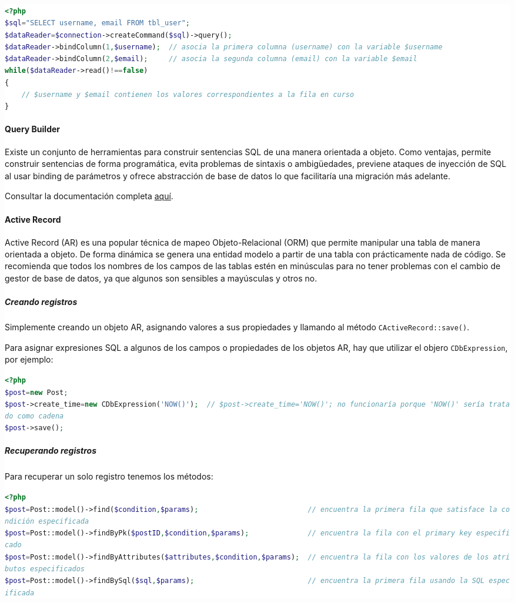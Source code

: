 ```php
<?php
$sql="SELECT username, email FROM tbl_user";
$dataReader=$connection->createCommand($sql)->query();
$dataReader->bindColumn(1,$username);  // asocia la primera columna (username) con la variable $username
$dataReader->bindColumn(2,$email);     // asocia la segunda columna (email) con la variable $email
while($dataReader->read()!==false)
{
    // $username y $email contienen los valores correspondientes a la fila en curso
}
```

#### Query Builder

Existe un conjunto de herramientas para construir sentencias SQL de una manera orientada a objeto. Como ventajas, permite construir sentencias de forma programática, evita problemas de sintaxis o ambigüedades, previene ataques de inyección de SQL al usar binding de parámetros y ofrece abstracción de base de datos lo que facilitaría una migración más adelante.

Consultar la documentación completa [aquí](http://www.yiiframework.com/doc/guide/1.1/en/database.query-builder).

#### Active Record

Active Record (AR) es una popular técnica de mapeo Objeto-Relacional (ORM) que permite manipular una tabla de manera orientada a objeto. De forma dinámica se genera una entidad modelo a partir de una tabla con prácticamente nada de código. Se recomienda que todos los nombres de los campos de las tablas estén en minúsculas para no tener problemas con el cambio de gestor de base de datos, ya que algunos son sensibles a mayúsculas y otros no.

##### Creando registros

Simplemente creando un objeto AR, asignando valores a sus propiedades y llamando al método `CActiveRecord::save()`.

Para asignar expresiones SQL a algunos de los campos o propiedades de los objetos AR, hay que utilizar el objero `CDbExpression`, por ejemplo:

```php
<?php
$post=new Post;
$post->create_time=new CDbExpression('NOW()');  // $post->create_time='NOW()'; no funcionaría porque 'NOW()' sería tratado como cadena
$post->save();
```

##### Recuperando registros

Para recuperar un solo registro tenemos los métodos:

```php
<?php
$post=Post::model()->find($condition,$params);                          // encuentra la primera fila que satisface la condición especificada
$post=Post::model()->findByPk($postID,$condition,$params);              // encuentra la fila con el primary key especificado
$post=Post::model()->findByAttributes($attributes,$condition,$params);  // encuentra la fila con los valores de los atributos especificados
$post=Post::model()->findBySql($sql,$params);                           // encuentra la primera fila usando la SQL especificada
```
